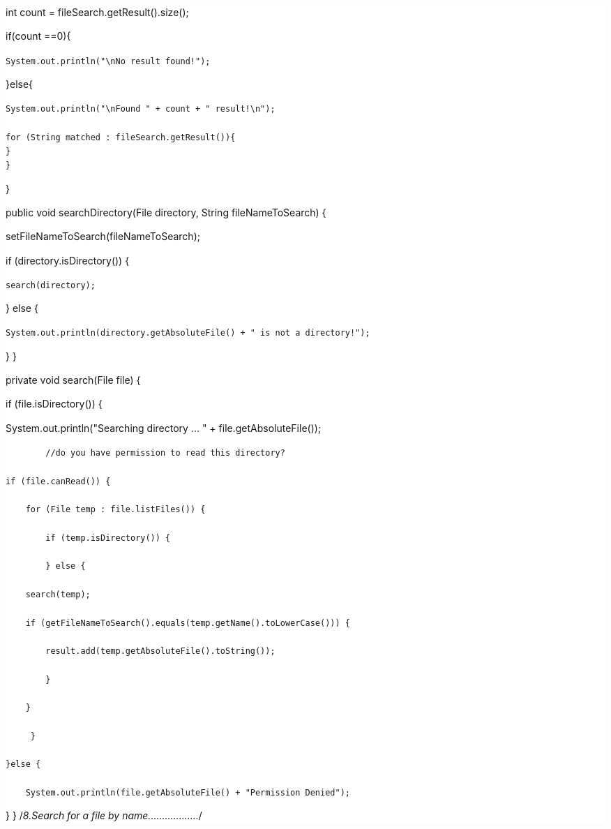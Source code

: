 int count = fileSearch.getResult().size(); 

if(count ==0){ 

    System.out.println("\nNo result found!"); 

}else{

    System.out.println("\nFound " + count + " result!\n"); 

    for (String matched : fileSearch.getResult()){
    }
    } 

}

  public void searchDirectory(File directory, String fileNameToSearch) {

setFileNameToSearch(fileNameToSearch);

if (directory.isDirectory()) { 

    search(directory); 

} else { 

    System.out.println(directory.getAbsoluteFile() + " is not a directory!"); 

}
  }

  private void search(File file) {

if (file.isDirectory()) { 

  System.out.println("Searching directory ... " + file.getAbsoluteFile());

            //do you have permission to read this directory? 

    if (file.canRead()) { 

    	for (File temp : file.listFiles()) { 

    	    if (temp.isDirectory()) { 

    	    } else { 

    	search(temp);

    	if (getFileNameToSearch().equals(temp.getName().toLowerCase())) { 

    	    result.add(temp.getAbsoluteFile().toString()); 

    	    }

    	} 

    	 }
    	
    }else { 

    	System.out.println(file.getAbsoluteFile() + "Permission Denied");
       
}
}
/*8.Search for a file by name..................*/
